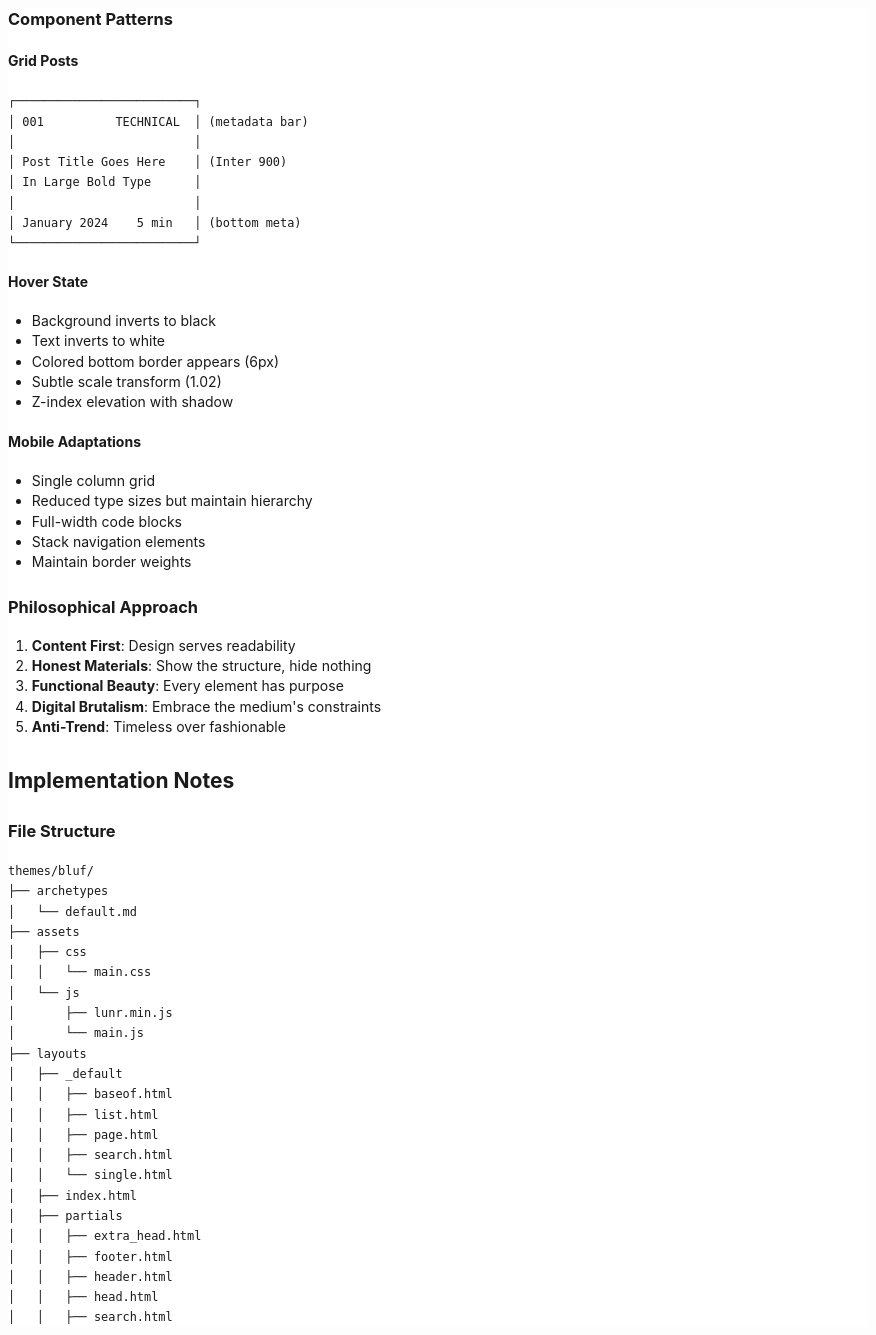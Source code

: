 ### Component Patterns

#### Grid Posts
```
┌─────────────────────────┐
│ 001          TECHNICAL  │ (metadata bar)
│                         │
│ Post Title Goes Here    │ (Inter 900)
│ In Large Bold Type      │
│                         │
│ January 2024    5 min   │ (bottom meta)
└─────────────────────────┘
```

#### Hover State
- Background inverts to black
- Text inverts to white
- Colored bottom border appears (6px)
- Subtle scale transform (1.02)
- Z-index elevation with shadow

#### Mobile Adaptations
- Single column grid
- Reduced type sizes but maintain hierarchy
- Full-width code blocks
- Stack navigation elements
- Maintain border weights

### Philosophical Approach
1. **Content First**: Design serves readability
2. **Honest Materials**: Show the structure, hide nothing
3. **Functional Beauty**: Every element has purpose
4. **Digital Brutalism**: Embrace the medium's constraints
5. **Anti-Trend**: Timeless over fashionable

## Implementation Notes

### File Structure
```
themes/bluf/
├── archetypes
│   └── default.md
├── assets
│   ├── css
│   │   └── main.css
│   └── js
│       ├── lunr.min.js
│       └── main.js
├── layouts
│   ├── _default
│   │   ├── baseof.html
│   │   ├── list.html
│   │   ├── page.html
│   │   ├── search.html
│   │   └── single.html
│   ├── index.html
│   ├── partials
│   │   ├── extra_head.html
│   │   ├── footer.html
│   │   ├── header.html
│   │   ├── head.html
│   │   ├── search.html
```